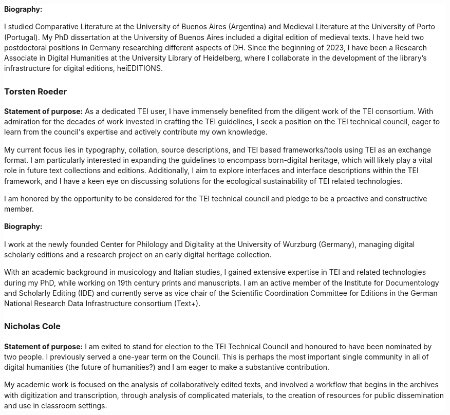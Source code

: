 
**Biography:**


I studied Comparative Literature at the University of Buenos Aires (Argentina) and Medieval Literature at the University of Porto (Portugal). My PhD dissertation at the University of Buenos Aires included a digital edition of medieval texts. I have held two postdoctoral positions in Germany researching different aspects of DH. Since the beginning of 2023, I have been a Research Associate in Digital Humanities at the University Library of Heidelberg, where I collaborate in the development of the library’s infrastructure for digital editions, heiEDITIONS.


### Torsten Roeder


**Statement of purpose:**
As a dedicated TEI user, I have immensely benefited from the diligent work of the TEI consortium. With admiration for the decades of work invested in crafting the TEI guidelines, I seek a position on the TEI technical council, eager to learn from the council's expertise and actively contribute my own knowledge.


My current focus lies in typography, collation, source descriptions, and TEI based frameworks/tools using TEI as an exchange format. I am particularly interested in expanding the guidelines to encompass born-digital heritage, which will likely play a vital role in future text collections and editions. Additionally, I aim to explore interfaces and interface descriptions within the TEI framework, and I have a keen eye on discussing solutions for the ecological sustainability of TEI related technologies.


I am honored by the opportunity to be considered for the TEI technical council and pledge to be a proactive and constructive member.


**Biography:**


I work at the newly founded Center for Philology and Digitality at the University of Wurzburg (Germany), managing digital scholarly editions and a research project on an early digital heritage collection.


With an academic background in musicology and Italian studies, I gained extensive expertise in TEI and related technologies during my PhD, while working on 19th century prints and manuscripts. I am an active member of the Institute for Documentology and Scholarly Editing (IDE) and currently serve as vice chair of the Scientific Coordination Committee for Editions in the German National Research Data Infrastructure consortium (Text+).


### Nicholas Cole


**Statement of purpose:**
I am exited to stand for election to the TEI Technical Council and honoured to have been nominated by two people. I previously served a one-year term on the Council. This is perhaps the most important single community in all of digital humanities (the future of humanities?) and I am eager to make a substantive contribution.


My academic work is focused on the analysis of collaboratively edited texts, and involved a workflow that begins in the archives with digitization and transcription, through analysis of complicated materials, to the creation of resources for public dissemination and use in classroom settings.
